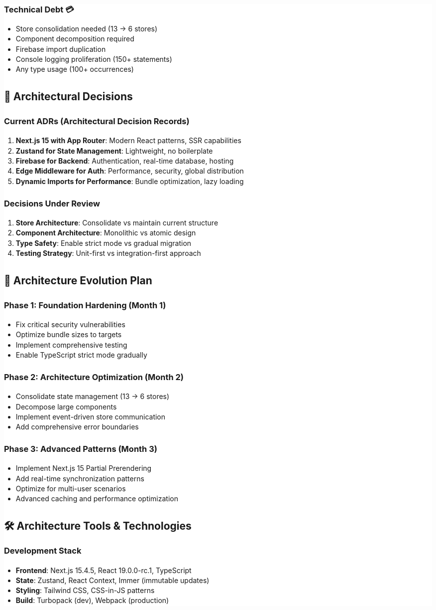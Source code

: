 ### Technical Debt 💳
- Store consolidation needed (13 → 6 stores)
- Component decomposition required
- Firebase import duplication
- Console logging proliferation (150+ statements)
- Any type usage (100+ occurrences)

## 🎯 Architectural Decisions

### Current ADRs (Architectural Decision Records)
1. **Next.js 15 with App Router**: Modern React patterns, SSR capabilities
2. **Zustand for State Management**: Lightweight, no boilerplate
3. **Firebase for Backend**: Authentication, real-time database, hosting
4. **Edge Middleware for Auth**: Performance, security, global distribution
5. **Dynamic Imports for Performance**: Bundle optimization, lazy loading

### Decisions Under Review
1. **Store Architecture**: Consolidate vs maintain current structure
2. **Component Architecture**: Monolithic vs atomic design
3. **Type Safety**: Enable strict mode vs gradual migration
4. **Testing Strategy**: Unit-first vs integration-first approach

## 🔮 Architecture Evolution Plan

### Phase 1: Foundation Hardening (Month 1)
- Fix critical security vulnerabilities
- Optimize bundle sizes to targets
- Implement comprehensive testing
- Enable TypeScript strict mode gradually

### Phase 2: Architecture Optimization (Month 2)
- Consolidate state management (13 → 6 stores)
- Decompose large components
- Implement event-driven store communication
- Add comprehensive error boundaries

### Phase 3: Advanced Patterns (Month 3)
- Implement Next.js 15 Partial Prerendering
- Add real-time synchronization patterns
- Optimize for multi-user scenarios
- Advanced caching and performance optimization

## 🛠️ Architecture Tools & Technologies

### Development Stack
- **Frontend**: Next.js 15.4.5, React 19.0.0-rc.1, TypeScript
- **State**: Zustand, React Context, Immer (immutable updates)
- **Styling**: Tailwind CSS, CSS-in-JS patterns
- **Build**: Turbopack (dev), Webpack (production)
